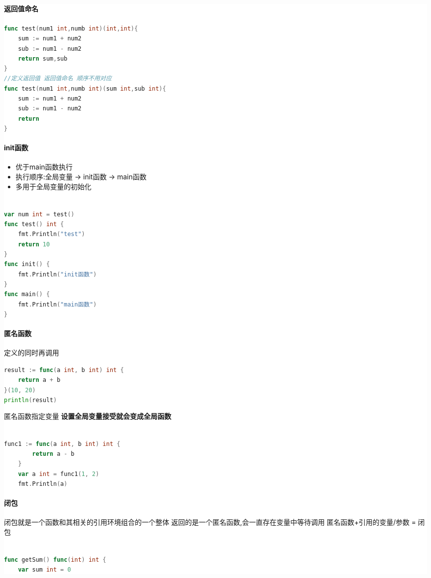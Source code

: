 #### 返回值命名
```go
func test(num1 int,numb int)(int,int){
    sum := num1 + num2
    sub := num1 - num2
    return sum,sub
}
//定义返回值 返回值命名 顺序不用对应
func test(num1 int,numb int)(sum int,sub int){
    sum := num1 + num2
    sub := num1 - num2
    return 
}

```
#### init函数

- 优于main函数执行
- 执行顺序:全局变量 -> init函数 -> main函数
- 多用于全局变量的初始化

```go

var num int = test()
func test() int {
	fmt.Println("test")
	return 10
}
func init() {
	fmt.Println("init函数")
}
func main() {
	fmt.Println("main函数")
}

```

#### 匿名函数

定义的同时再调用

```go
result := func(a int, b int) int {
	return a + b
}(10, 20)
println(result)
```
匿名函数指定变量
**设置全局变量接受就会变成全局函数**
```go

func1 := func(a int, b int) int {
		return a - b
	}
	var a int = func1(1, 2)
	fmt.Println(a)

```
#### 闭包
闭包就是一个函数和其相关的引用环境组合的一个整体
返回的是一个匿名函数,会一直存在变量中等待调用
匿名函数+引用的变量/参数 = 闭包
```go

func getSum() func(int) int {
	var sum int = 0
```